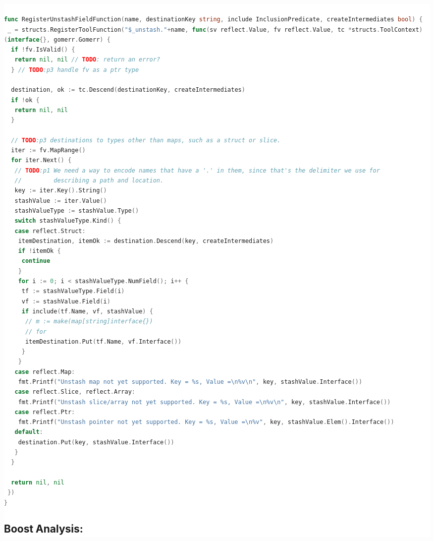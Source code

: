 ```go

func RegisterUnstashFieldFunction(name, destinationKey string, include InclusionPredicate, createIntermediates bool) {
 _ = structs.RegisterToolFunction("$_unstash."+name, func(sv reflect.Value, fv reflect.Value, tc *structs.ToolContext) (interface{}, gomerr.Gomerr) {
  if !fv.IsValid() {
   return nil, nil // TODO: return an error?
  } // TODO:p3 handle fv as a ptr type

  destination, ok := tc.Descend(destinationKey, createIntermediates)
  if !ok {
   return nil, nil
  }

  // TODO:p3 destinations to types other than maps, such as a struct or slice.
  iter := fv.MapRange()
  for iter.Next() {
   // TODO:p1 We need a way to encode names that have a '.' in them, since that's the delimiter we use for
   //         describing a path and location.
   key := iter.Key().String()
   stashValue := iter.Value()
   stashValueType := stashValue.Type()
   switch stashValueType.Kind() {
   case reflect.Struct:
    itemDestination, itemOk := destination.Descend(key, createIntermediates)
    if !itemOk {
     continue
    }
    for i := 0; i < stashValueType.NumField(); i++ {
     tf := stashValueType.Field(i)
     vf := stashValue.Field(i)
     if include(tf.Name, vf, stashValue) {
      // m := make(map[string]interface{})
      // for
      itemDestination.Put(tf.Name, vf.Interface())
     }
    }
   case reflect.Map:
    fmt.Printf("Unstash map not yet supported. Key = %s, Value =\n%v\n", key, stashValue.Interface())
   case reflect.Slice, reflect.Array:
    fmt.Printf("Unstash slice/array not yet supported. Key = %s, Value =\n%v\n", key, stashValue.Interface())
   case reflect.Ptr:
    fmt.Printf("Unstash pointer not yet supported. Key = %s, Value =\n%v", key, stashValue.Elem().Interface())
   default:
    destination.Put(key, stashValue.Interface())
   }
  }

  return nil, nil
 })
}

```
## Boost Analysis:

